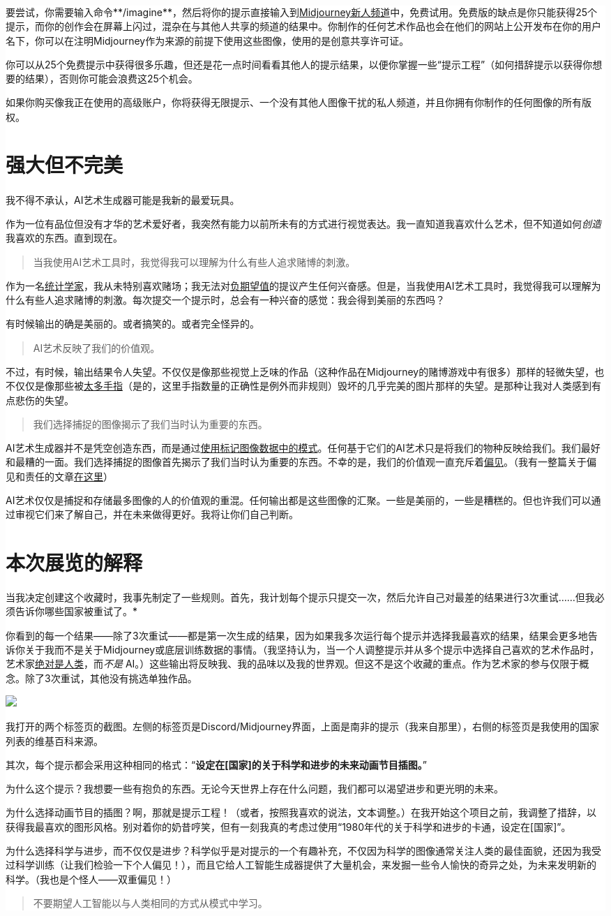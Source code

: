 要尝试，你需要输入命令**/imagine**，然后将你的提示直接输入到[Midjourney新人频道](https://midjourney.gitbook.io/docs/)中，免费试用。免费版的缺点是你只能获得25个提示，而你的创作会在屏幕上闪过，混杂在与其他人共享的频道的结果中。你制作的任何艺术作品也会在他们的网站上公开发布在你的用户名下，你可以在注明Midjourney作为来源的前提下使用这些图像，使用的是创意共享许可证。

你可以从25个免费提示中获得很多乐趣，但还是花一点时间看看其他人的提示结果，以便你掌握一些“提示工程”（如何措辞提示以获得你想要的结果），否则你可能会浪费这25个机会。

如果你购买像我正在使用的高级账户，你将获得无限提示、一个没有其他人图像干扰的私人频道，并且你拥有你制作的任何图像的所有版权。

# 强大但不完美

我不得不承认，AI艺术生成器可能是我新的最爱玩具。

作为一位有品位但没有才华的艺术爱好者，我突然有能力以前所未有的方式进行视觉表达。我一直知道我喜欢什么艺术，但不知道如何*创造*我喜欢的东西。直到现在。

> 当我使用AI艺术工具时，我觉得我可以理解为什么有些人追求赌博的刺激。

作为一名[统计学家](http://bit.ly/quaesita_statistics)，我从未特别喜欢赌场；我无法对[负期望值](http://bit.ly/quaesita_gistlist)的提议产生任何兴奋感。但是，当我使用AI艺术工具时，我觉得我可以理解为什么有些人追求赌博的刺激。每次提交一个提示时，总会有一种兴奋的感觉：我会得到美丽的东西吗？

有时候输出的确是美丽的。或者搞笑的。或者完全怪异的。

> AI艺术反映了我们的价值观。

不过，有时候，输出结果令人失望。不仅仅是像那些视觉上乏味的作品（这种作品在Midjourney的赌博游戏中有很多）那样的轻微失望，也不仅仅是像那些被[太多手指](https://twitter.com/quaesita/status/1610296941623283712)（是的，这里手指数量的正确性是例外而非规则）毁坏的几乎完美的图片那样的失望。是那种让我对人类感到有点悲伤的失望。

> 我们选择捕捉的图像揭示了我们当时认为重要的东西。

AI艺术生成器并不是凭空创造东西，而是通过[使用标记图像数据中的模式](http://bit.ly/quaesita_emperorm)。任何基于它们的AI艺术只是将我们的物种反映给我们。我们最好和最糟的一面。我们选择捕捉的图像首先揭示了我们当时认为重要的东西。不幸的是，我们的价值观一直充斥着[偏见](http://bit.ly/quaesita_biasdef)。（我有一整篇关于偏见和责任的文章[在这里](http://bit.ly/quaesita_aibiasm)）

AI艺术仅仅是捕捉和存储最多图像的人的价值观的重混。任何输出都是这些图像的汇聚。一些是美丽的，一些是糟糕的。但也许我们可以通过审视它们来了解自己，并在未来做得更好。我将让你们自己判断。

# 本次展览的解释

当我决定创建这个收藏时，我事先制定了一些规则。首先，我计划每个提示只提交一次，然后允许自己对最差的结果进行3次重试……但我必须告诉你哪些国家被重试了。*

你看到的每一个结果——除了3次重试——都是第一次生成的结果，因为如果我多次运行每个提示并选择我最喜欢的结果，结果会更多地告诉你关于我而不是关于Midjourney或底层训练数据的事情。（我坚持认为，当一个人调整提示并从多个提示中选择自己喜欢的艺术作品时，艺术家[绝对是人类](http://bit.ly/quaesita_drugs)，而*不是* AI。）这些输出将反映我、我的品味以及我的世界观。但这不是这个收藏的重点。作为艺术家的参与仅限于概念。除了3次重试，其他没有挑选单独作品。

![](../Images/d676b40ce2e2472367b573f16d5a0018.png)

我打开的两个标签页的截图。左侧的标签页是Discord/Midjourney界面，上面是南非的提示（我来自那里），右侧的标签页是我使用的国家列表的维基百科来源。

其次，每个提示都会采用这种相同的格式：“**设定在[国家]的关于科学和进步的未来动画节目插图。**”

为什么这个提示？我想要一些有抱负的东西。无论今天世界上存在什么问题，我们都可以渴望进步和更光明的未来。

为什么选择动画节目的插图？啊，那就是提示工程！（或者，按照我喜欢的说法，文本调整。）在我开始这个项目之前，我调整了措辞，以获得我最喜欢的图形风格。别对着你的奶昔哼笑，但有一刻我真的考虑过使用“1980年代的关于科学和进步的卡通，设定在[国家]”。

为什么选择科学与进步，而不仅仅是进步？科学似乎是对提示的一个有趣补充，不仅因为科学的图像通常关注人类的最佳面貌，还因为我受过科学训练（让我们检验一下个人偏见！），而且它给人工智能生成器提供了大量机会，来发掘一些令人愉快的奇异之处，为未来发明新的科学。（我也是个怪人——双重偏见！）

> 不要期望人工智能以与人类相同的方式从模式中学习。
